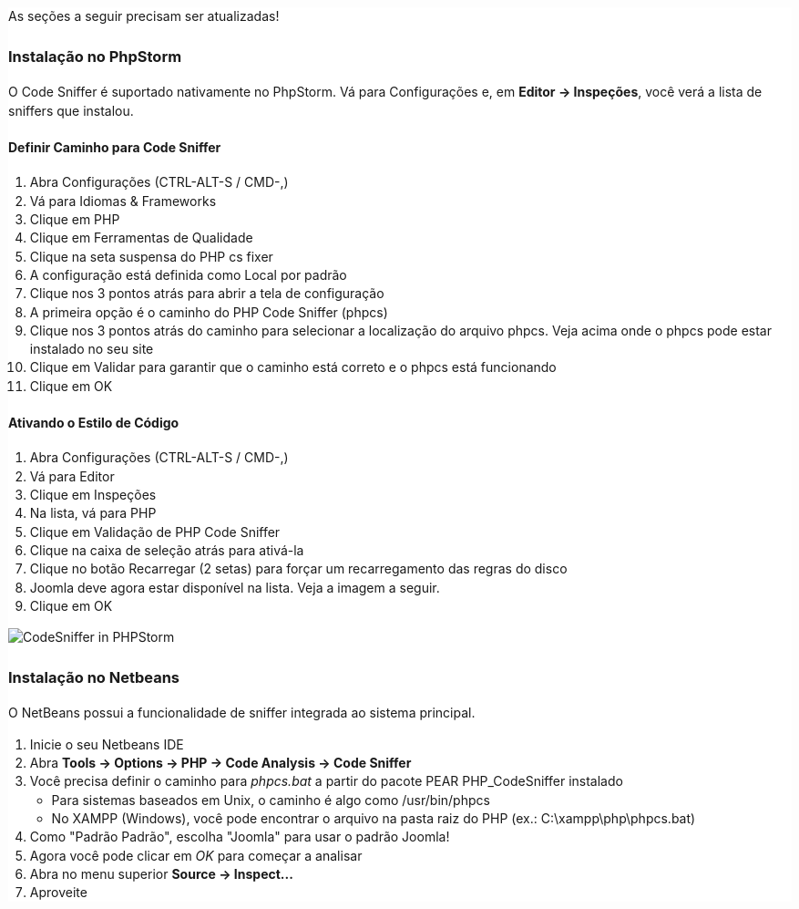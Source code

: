 <div class="alert alert-warning">
As seções a seguir precisam ser atualizadas!
</div>

### Instalação no PhpStorm

O Code Sniffer é suportado nativamente no PhpStorm. Vá para Configurações e, em **Editor → Inspeções**, você verá a lista de sniffers que instalou.

#### Definir Caminho para Code Sniffer

1. Abra Configurações (CTRL-ALT-S / CMD-,)
2. Vá para Idiomas & Frameworks
3. Clique em PHP
4. Clique em Ferramentas de Qualidade
5. Clique na seta suspensa do PHP cs fixer
6. A configuração está definida como Local por padrão
7. Clique nos 3 pontos atrás para abrir a tela de configuração
8. A primeira opção é o caminho do PHP Code Sniffer (phpcs)
9. Clique nos 3 pontos atrás do caminho para selecionar a localização do arquivo phpcs. Veja acima onde o phpcs pode estar instalado no seu site
10. Clique em Validar para garantir que o caminho está correto e o phpcs está funcionando
11. Clique em OK

#### Ativando o Estilo de Código

1. Abra Configurações (CTRL-ALT-S / CMD-,)
2. Vá para Editor
3. Clique em Inspeções
4. Na lista, vá para PHP
5. Clique em Validação de PHP Code Sniffer
6. Clique na caixa de seleção atrás para ativá-la
7. Clique no botão Recarregar (2 setas) para forçar um recarregamento das regras do disco
8. Joomla deve agora estar disponível na lista. Veja a imagem a seguir.
9. Clique em OK

![CodeSniffer in PHPStorm](../../../en/images/getting-started/core-phpstorm-code-sniffer.png)

### Instalação no Netbeans

O NetBeans possui a funcionalidade de sniffer integrada ao sistema principal.

1. Inicie o seu Netbeans IDE
2. Abra **Tools → Options → PHP → Code Analysis → Code Sniffer**
3. Você precisa definir o caminho para *phpcs.bat* a partir do pacote PEAR PHP_CodeSniffer instalado
   - Para sistemas baseados em Unix, o caminho é algo como /usr/bin/phpcs
   - No XAMPP (Windows), você pode encontrar o arquivo na pasta raiz do PHP (ex.: C:\xampp\php\phpcs.bat)
4. Como "Padrão Padrão", escolha "Joomla" para usar o padrão Joomla!
5. Agora você pode clicar em *OK* para começar a analisar
6. Abra no menu superior **Source → Inspect...**
7. Aproveite
